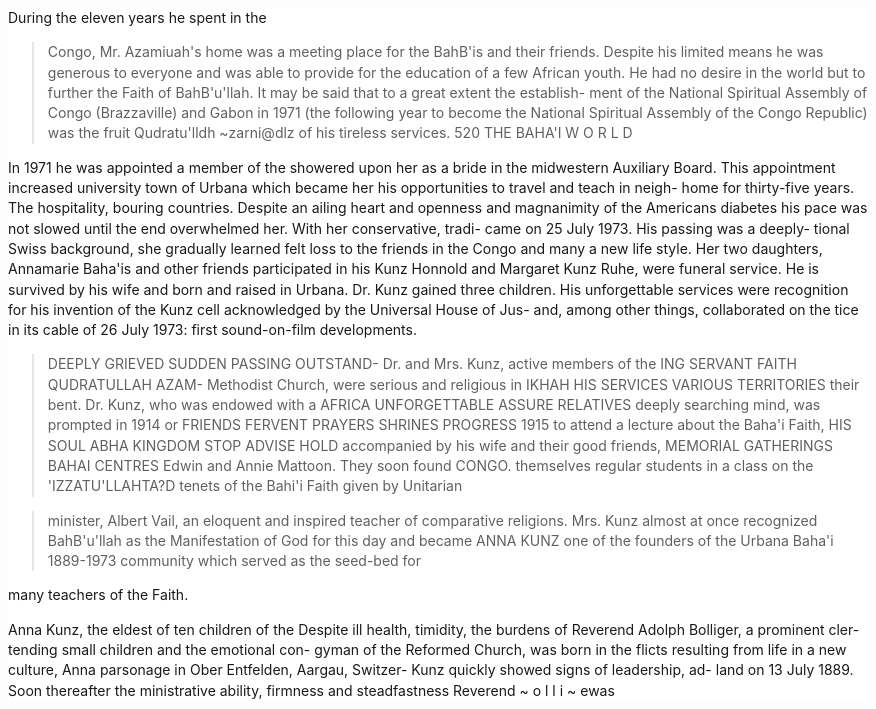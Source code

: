 During the eleven years he spent in the
> Congo, Mr. Azamiuah's home was a meeting
> place for the BahB'is and their friends. Despite
> his limited means he was generous to everyone
> and was able to provide for the education of a
> few African youth. He had no desire in the
> world but to further the Faith of BahB'u'llah. It
> may be said that to a great extent the establish-
> ment of the National Spiritual Assembly of
> Congo (Brazzaville) and Gabon in 1971 (the
> following year to become the National Spiritual
> Assembly of the Congo Republic) was the fruit
Qudratu'lldh ~zarni@dlz                    of his tireless services.
520                                  THE   BAHA'I W O R L D

In 1971 he was appointed a member of the        showered upon her as a bride in the midwestern
Auxiliary Board. This appointment increased        university town of Urbana which became her
his opportunities to travel and teach in neigh-    home for thirty-five years. The hospitality,
bouring countries. Despite an ailing heart and     openness and magnanimity of the Americans
diabetes his pace was not slowed until the end     overwhelmed her. With her conservative, tradi-
came on 25 July 1973. His passing was a deeply-    tional Swiss background, she gradually learned
felt loss to the friends in the Congo and many     a new life style. Her two daughters, Annamarie
Baha'is and other friends participated in his      Kunz Honnold and Margaret Kunz Ruhe, were
funeral service. He is survived by his wife and    born and raised in Urbana. Dr. Kunz gained
three children. His unforgettable services were    recognition for his invention of the Kunz cell
acknowledged by the Universal House of Jus-        and, among other things, collaborated on the
tice in its cable of 26 July 1973:                 first sound-on-film developments.

> DEEPLY GRIEVED SUDDEN PASSING OUTSTAND-           Dr. and Mrs. Kunz, active members of the
> ING SERVANT FAITH QUDRATULLAH AZAM-            Methodist Church, were serious and religious in
> IKHAH HIS SERVICES VARIOUS TERRITORIES         their bent. Dr. Kunz, who was endowed with a
> AFRICA UNFORGETTABLE ASSURE RELATIVES          deeply searching mind, was prompted in 1914 or
> FRIENDS FERVENT PRAYERS SHRINES PROGRESS       1915 to attend a lecture about the Baha'i Faith,
> HIS SOUL ABHA KINGDOM STOP ADVISE HOLD         accompanied by his wife and their good friends,
> MEMORIAL GATHERINGS BAHAI CENTRES              Edwin and Annie Mattoon. They soon found
CONGO.                                         themselves regular students in a class on the
'IZZATU'LLAHTA?D tenets of the Bahi'i Faith given by Unitarian

> minister, Albert Vail, an eloquent and inspired
> teacher of comparative religions. Mrs. Kunz
> almost at once recognized BahB'u'llah as the
> Manifestation of God for this day and became
ANNA KUNZ                         one of the founders of the Urbana Baha'i
1889-1973                      community     which served as the seed-bed for

many teachers of the Faith.

Anna Kunz, the eldest of ten children of the          Despite ill health, timidity, the burdens of
Reverend Adolph Bolliger, a prominent cler- tending small children and the emotional con-
gyman of the Reformed Church, was born in the flicts resulting from life in a new culture, Anna
parsonage in Ober Entfelden, Aargau, Switzer- Kunz quickly showed signs of leadership, ad-
land on 13 July 1889. Soon thereafter the ministrative ability, firmness and steadfastness
Reverend ~ o l l i ~ ewas
